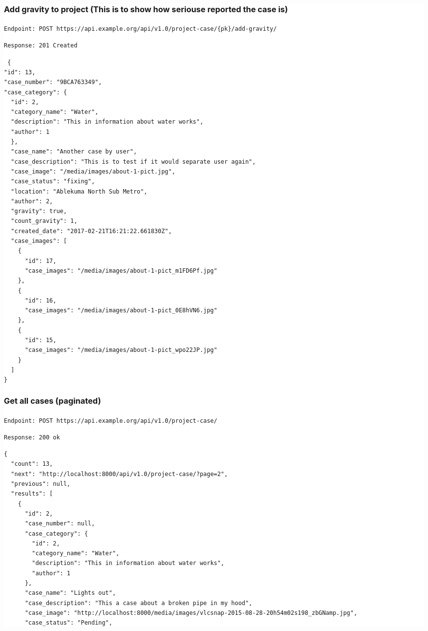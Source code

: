 ### Add gravity to project (This is to show how seriouse reported the case is)

`Endpoint: POST https://api.example.org/api/v1.0/project-case/{pk}/add-gravity/`

  `Response: 201 Created`

     {
    "id": 13,
    "case_number": "9BCA763349",
    "case_category": {
      "id": 2,
      "category_name": "Water",
      "description": "This in information about water works",
      "author": 1
      },
      "case_name": "Another case by user",
      "case_description": "This is to test if it would separate user again",
      "case_image": "/media/images/about-1-pict.jpg",
      "case_status": "fixing",
      "location": "Ablekuma North Sub Metro",
      "author": 2,
      "gravity": true,
      "count_gravity": 1,
      "created_date": "2017-02-21T16:21:22.661830Z",
      "case_images": [
        {
          "id": 17,
          "case_images": "/media/images/about-1-pict_m1FD6Pf.jpg"
        },
        {
          "id": 16,
          "case_images": "/media/images/about-1-pict_0E8hVN6.jpg"
        },
        {
          "id": 15,
          "case_images": "/media/images/about-1-pict_wpo22JP.jpg"
        }
      ]
    }


### Get all cases (paginated)

`Endpoint: POST https://api.example.org/api/v1.0/project-case/`

 ``Response: 200 ok``

    {
      "count": 13,
      "next": "http://localhost:8000/api/v1.0/project-case/?page=2",
      "previous": null,
      "results": [
        {
          "id": 2,
          "case_number": null,
          "case_category": {
            "id": 2,
            "category_name": "Water",
            "description": "This in information about water works",
            "author": 1
          },
          "case_name": "Lights out",
          "case_description": "This a case about a broken pipe in my hood",
          "case_image": "http://localhost:8000/media/images/vlcsnap-2015-08-28-20h54m02s198_zbGNamp.jpg",
          "case_status": "Pending",